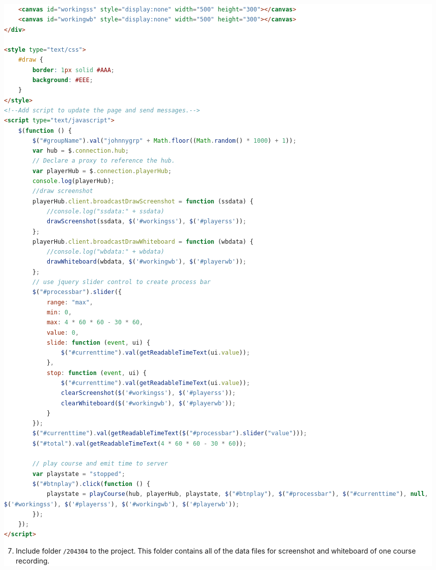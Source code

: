 ```html
    <canvas id="workingss" style="display:none" width="500" height="300"></canvas>
    <canvas id="workingwb" style="display:none" width="500" height="300"></canvas>
</div>

<style type="text/css">
    #draw {
        border: 1px solid #AAA;
        background: #EEE;
    }
</style>
<!--Add script to update the page and send messages.-->
<script type="text/javascript">
    $(function () {
        $("#groupName").val("johnnygrp" + Math.floor((Math.random() * 1000) + 1));
        var hub = $.connection.hub;
        // Declare a proxy to reference the hub.
        var playerHub = $.connection.playerHub;
        console.log(playerHub);
        //draw screenshot      
        playerHub.client.broadcastDrawScreenshot = function (ssdata) {
            //console.log("ssdata:" + ssdata)
            drawScreenshot(ssdata, $('#workingss'), $('#playerss'));
        };
        playerHub.client.broadcastDrawWhiteboard = function (wbdata) {
            //console.log("wbdata:" + wbdata)
            drawWhiteboard(wbdata, $('#workingwb'), $('#playerwb'));
        };
        // use jquery slider control to create process bar
        $("#processbar").slider({
            range: "max",
            min: 0,
            max: 4 * 60 * 60 - 30 * 60,
            value: 0,
            slide: function (event, ui) {
                $("#currenttime").val(getReadableTimeText(ui.value));
            },
            stop: function (event, ui) {
                $("#currenttime").val(getReadableTimeText(ui.value));
                clearScreenshot($('#workingss'), $('#playerss'));
                clearWhiteboard($('#workingwb'), $('#playerwb'));
            }
        });
        $("#currenttime").val(getReadableTimeText($("#processbar").slider("value")));
        $("#total").val(getReadableTimeText(4 * 60 * 60 - 30 * 60));

        // play course and emit time to server
        var playstate = "stopped";
        $("#btnplay").click(function () {
            playstate = playCourse(hub, playerHub, playstate, $("#btnplay"), $("#processbar"), $("#currenttime"), null, $('#workingss'), $('#playerss'), $('#workingwb'), $('#playerwb'));
        });
    });
</script>
```
7) Include folder `/204304` to the project. This folder contains all of the data files for screenshot and whiteboard of one course recording.